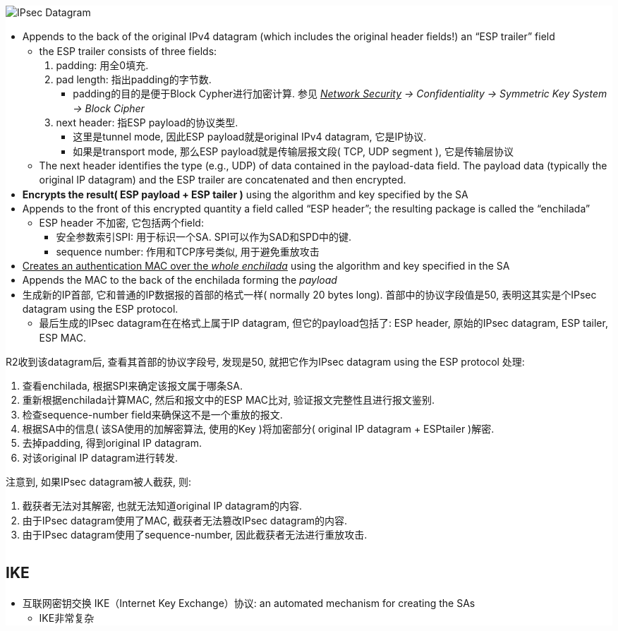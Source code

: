 ![IPsec Datagram](https://seec2-lyk.oss-cn-shanghai.aliyuncs.com/Hexo/%E8%AE%A1%E7%AE%97%E6%9C%BA%E7%BD%91%E7%BB%9C/Security%20in%20Internet/IPsec%20Datagram.png)



- Appends to the back of the original IPv4 datagram (which includes the original header fields!) an “ESP trailer” field
  * the ESP trailer consists of three fields: 
    1. padding: 用全0填充.
    2. pad length: 指出padding的字节数. 
       * padding的目的是便于Block Cypher进行加密计算. 参见 *[Network Security](https://lyk-love.cn/2022/08/28/Network-Security/#more) -> Confidentiality -> Symmetric Key System -> Block Cipher*
    3. next header: 指ESP payload的协议类型. 
       * 这里是tunnel mode, 因此ESP payload就是original IPv4 datagram, 它是IP协议. 
       * 如果是transport mode, 那么ESP payload就是传输层报文段( TCP, UDP segment ), 它是传输层协议
  * The next header identifies the type (e.g., UDP) of data contained in the payload-data field. The payload data (typically the original IP datagram) and the ESP trailer are concatenated and then encrypted.
- **Encrypts the result( ESP payload + ESP tailer )** using the algorithm and key specified by the SA
- Appends to the front of this encrypted quantity a field called “ESP header”; the resulting package is called the “enchilada”
  * ESP header 不加密, 它包括两个field:
    * 安全参数索引SPI: 用于标识一个SA. SPI可以作为SAD和SPD中的键.
    * sequence number: 作用和TCP序号类似, 用于避免重放攻击
- <u>Creates an authentication MAC over the *whole enchilada*</u> using the algorithm and key specified in the SA
- Appends the MAC to the back of the enchilada forming the *payload*
- 生成新的IP首部, 它和普通的IP数据报的首部的格式一样( normally 20 bytes long). 首部中的协议字段值是50, 表明这其实是个IPsec datagram using the ESP protocol.
  * 最后生成的IPsec datagram在在格式上属于IP datagram, 但它的payload包括了: ESP header, 原始的IPsec datagram, ESP tailer, ESP MAC.



R2收到该datagram后, 查看其首部的协议字段号, 发现是50, 就把它作为IPsec datagram using the ESP protocol 处理:

1. 查看enchilada, 根据SPI来确定该报文属于哪条SA.
2. 重新根据enchilada计算MAC, 然后和报文中的ESP MAC比对, 验证报文完整性且进行报文鉴别.
3. 检查sequence-number field来确保这不是一个重放的报文.
4. 根据SA中的信息( 该SA使用的加解密算法, 使用的Key )将加密部分( original IP datagram + ESPtailer )解密.
5. 去掉padding, 得到original IP datagram.
6. 对该original IP datagram进行转发.



注意到, 如果IPsec datagram被人截获, 则:

1.  截获者无法对其解密, 也就无法知道original IP datagram的内容. 
2.  由于IPsec datagram使用了MAC, 截获者无法篡改IPsec datagram的内容.
3.  由于IPsec datagram使用了sequence-number, 因此截获者无法进行重放攻击.

## IKE

* 互联网密钥交换 IKE（Internet Key Exchange）协议: an automated mechanism for creating the SAs
  * IKE非常复杂

